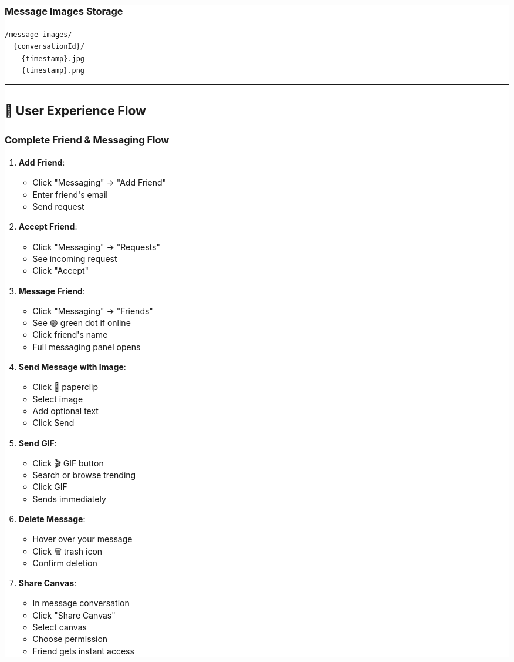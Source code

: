 ### Message Images Storage
```
/message-images/
  {conversationId}/
    {timestamp}.jpg
    {timestamp}.png
```

---

## 📱 User Experience Flow

### Complete Friend & Messaging Flow

1. **Add Friend**:
   - Click "Messaging" → "Add Friend"
   - Enter friend's email
   - Send request

2. **Accept Friend**:
   - Click "Messaging" → "Requests"
   - See incoming request
   - Click "Accept"

3. **Message Friend**:
   - Click "Messaging" → "Friends"
   - See 🟢 green dot if online
   - Click friend's name
   - Full messaging panel opens

4. **Send Message with Image**:
   - Click 📎 paperclip
   - Select image
   - Add optional text
   - Click Send

5. **Send GIF**:
   - Click 🎬 GIF button
   - Search or browse trending
   - Click GIF
   - Sends immediately

6. **Delete Message**:
   - Hover over your message
   - Click 🗑️ trash icon
   - Confirm deletion

7. **Share Canvas**:
   - In message conversation
   - Click "Share Canvas"
   - Select canvas
   - Choose permission
   - Friend gets instant access
